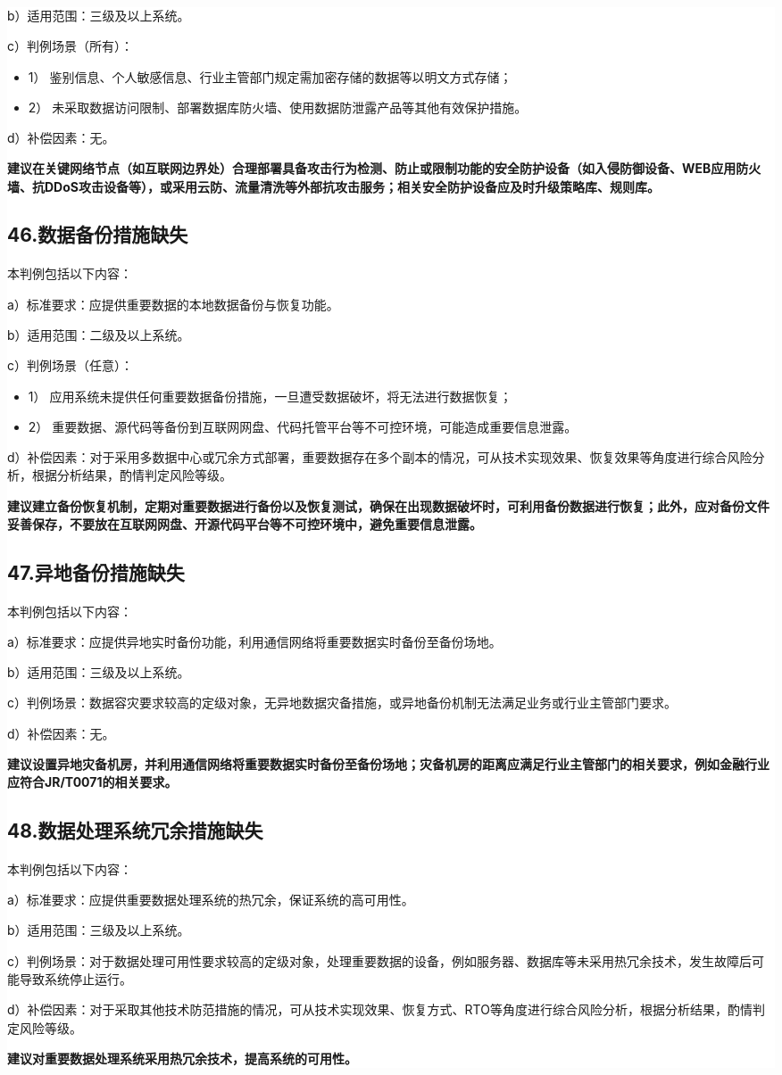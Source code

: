 b）适用范围：三级及以上系统。

c）判例场景（所有）：

- 1） 鉴别信息、个人敏感信息、行业主管部门规定需加密存储的数据等以明文方式存储；

- 2） 未采取数据访问限制、部署数据库防火墙、使用数据防泄露产品等其他有效保护措施。

d）补偿因素：无。

**建议在关键网络节点（如互联网边界处）合理部署具备攻击行为检测、防止或限制功能的安全防护设备（如入侵防御设备、WEB应用防火墙、抗DDoS攻击设备等），或采用云防、流量清洗等外部抗攻击服务；相关安全防护设备应及时升级策略库、规则库。**

## 46.数据备份措施缺失

本判例包括以下内容：

a）标准要求：应提供重要数据的本地数据备份与恢复功能。

b）适用范围：二级及以上系统。

c）判例场景（任意）：

- 1） 应用系统未提供任何重要数据备份措施，一旦遭受数据破坏，将无法进行数据恢复；

- 2） 重要数据、源代码等备份到互联网网盘、代码托管平台等不可控环境，可能造成重要信息泄露。

d）补偿因素：对于采用多数据中心或冗余方式部署，重要数据存在多个副本的情况，可从技术实现效果、恢复效果等角度进行综合风险分析，根据分析结果，酌情判定风险等级。

**建议建立备份恢复机制，定期对重要数据进行备份以及恢复测试，确保在出现数据破坏时，可利用备份数据进行恢复；此外，应对备份文件妥善保存，不要放在互联网网盘、开源代码平台等不可控环境中，避免重要信息泄露。**


## 47.异地备份措施缺失

本判例包括以下内容：

a）标准要求：应提供异地实时备份功能，利用通信网络将重要数据实时备份至备份场地。

b）适用范围：三级及以上系统。

c）判例场景：数据容灾要求较高的定级对象，无异地数据灾备措施，或异地备份机制无法满足业务或行业主管部门要求。

d）补偿因素：无。

**建议设置异地灾备机房，并利用通信网络将重要数据实时备份至备份场地；灾备机房的距离应满足行业主管部门的相关要求，例如金融行业应符合JR/T0071的相关要求。**


## 48.数据处理系统冗余措施缺失

本判例包括以下内容：

a）标准要求：应提供重要数据处理系统的热冗余，保证系统的高可用性。

b）适用范围：三级及以上系统。

c）判例场景：对于数据处理可用性要求较高的定级对象，处理重要数据的设备，例如服务器、数据库等未采用热冗余技术，发生故障后可能导致系统停止运行。

d）补偿因素：对于采取其他技术防范措施的情况，可从技术实现效果、恢复方式、RTO等角度进行综合风险分析，根据分析结果，酌情判定风险等级。

**建议对重要数据处理系统采用热冗余技术，提高系统的可用性。**
